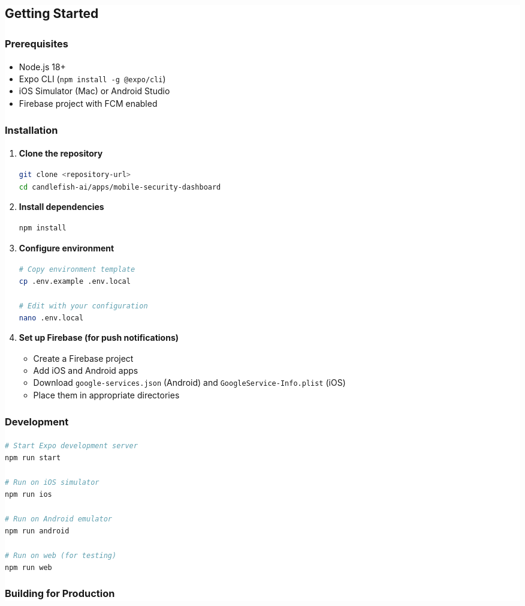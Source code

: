 ## Getting Started

### **Prerequisites**
- Node.js 18+
- Expo CLI (`npm install -g @expo/cli`)
- iOS Simulator (Mac) or Android Studio
- Firebase project with FCM enabled

### **Installation**

1. **Clone the repository**
   ```bash
   git clone <repository-url>
   cd candlefish-ai/apps/mobile-security-dashboard
   ```

2. **Install dependencies**
   ```bash
   npm install
   ```

3. **Configure environment**
   ```bash
   # Copy environment template
   cp .env.example .env.local
   
   # Edit with your configuration
   nano .env.local
   ```

4. **Set up Firebase (for push notifications)**
   - Create a Firebase project
   - Add iOS and Android apps
   - Download `google-services.json` (Android) and `GoogleService-Info.plist` (iOS)
   - Place them in appropriate directories

### **Development**

```bash
# Start Expo development server
npm run start

# Run on iOS simulator
npm run ios

# Run on Android emulator
npm run android

# Run on web (for testing)
npm run web
```

### **Building for Production**
